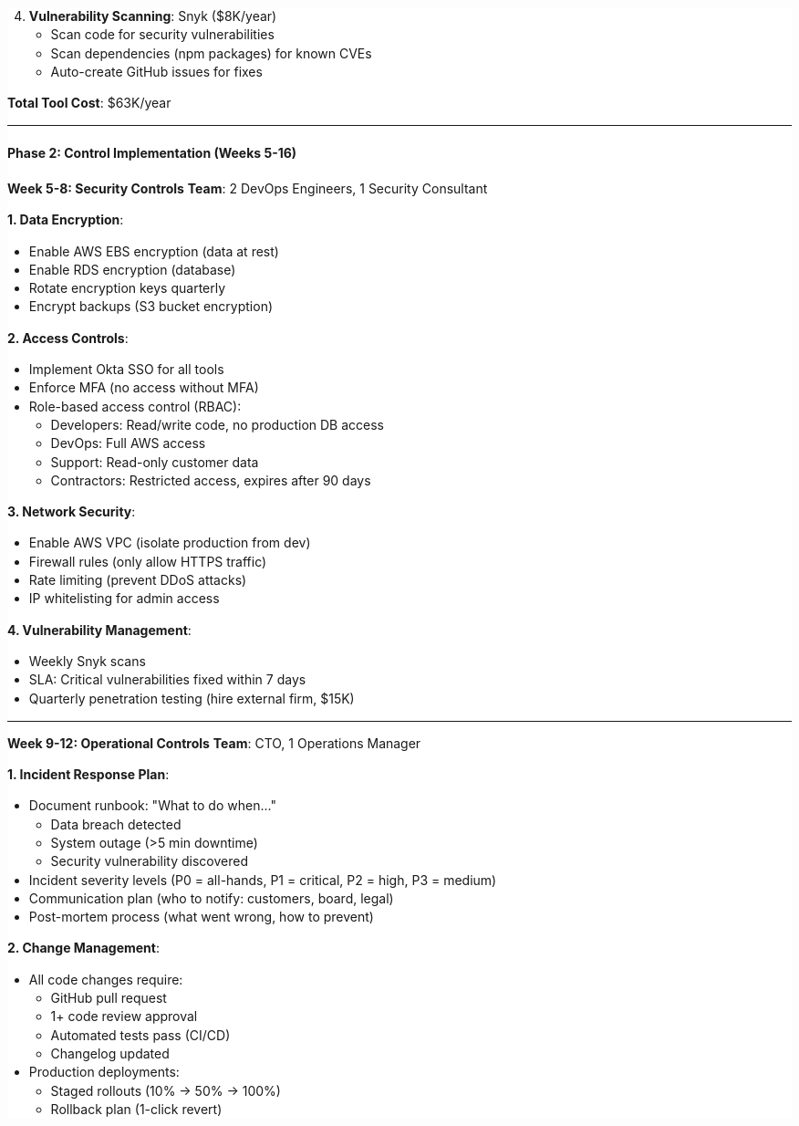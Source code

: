 4. **Vulnerability Scanning**: Snyk ($8K/year)
   - Scan code for security vulnerabilities
   - Scan dependencies (npm packages) for known CVEs
   - Auto-create GitHub issues for fixes

**Total Tool Cost**: $63K/year

---

#### Phase 2: Control Implementation (Weeks 5-16)

**Week 5-8: Security Controls**
**Team**: 2 DevOps Engineers, 1 Security Consultant

**1. Data Encryption**:
- Enable AWS EBS encryption (data at rest)
- Enable RDS encryption (database)
- Rotate encryption keys quarterly
- Encrypt backups (S3 bucket encryption)

**2. Access Controls**:
- Implement Okta SSO for all tools
- Enforce MFA (no access without MFA)
- Role-based access control (RBAC):
  - Developers: Read/write code, no production DB access
  - DevOps: Full AWS access
  - Support: Read-only customer data
  - Contractors: Restricted access, expires after 90 days

**3. Network Security**:
- Enable AWS VPC (isolate production from dev)
- Firewall rules (only allow HTTPS traffic)
- Rate limiting (prevent DDoS attacks)
- IP whitelisting for admin access

**4. Vulnerability Management**:
- Weekly Snyk scans
- SLA: Critical vulnerabilities fixed within 7 days
- Quarterly penetration testing (hire external firm, $15K)

---

**Week 9-12: Operational Controls**
**Team**: CTO, 1 Operations Manager

**1. Incident Response Plan**:
- Document runbook: "What to do when..."
  - Data breach detected
  - System outage (>5 min downtime)
  - Security vulnerability discovered
- Incident severity levels (P0 = all-hands, P1 = critical, P2 = high, P3 = medium)
- Communication plan (who to notify: customers, board, legal)
- Post-mortem process (what went wrong, how to prevent)

**2. Change Management**:
- All code changes require:
  - GitHub pull request
  - 1+ code review approval
  - Automated tests pass (CI/CD)
  - Changelog updated
- Production deployments:
  - Staged rollouts (10% → 50% → 100%)
  - Rollback plan (1-click revert)
